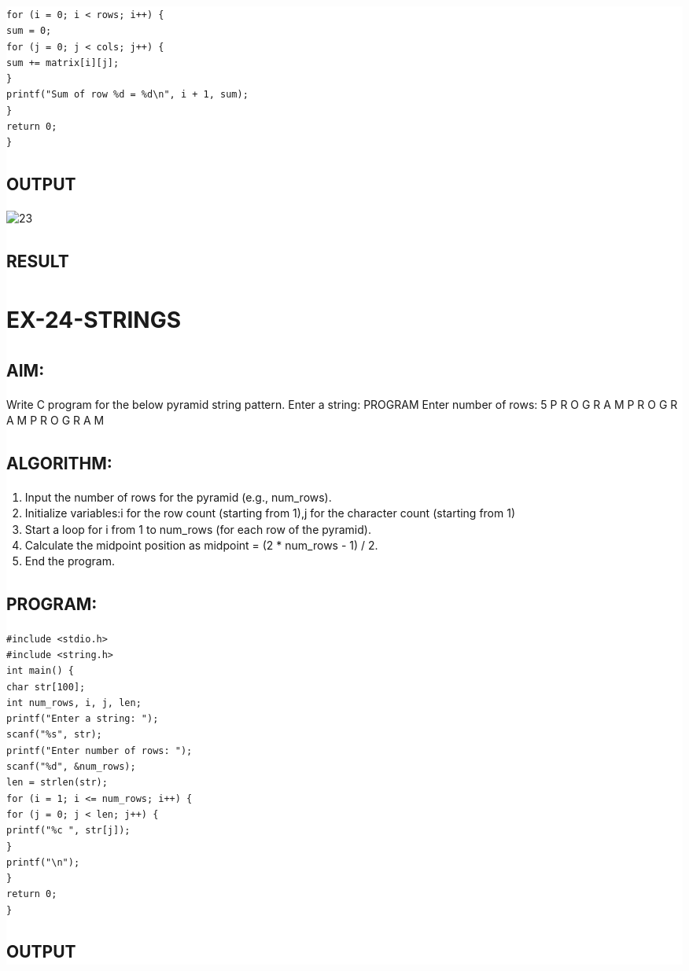 ```
for (i = 0; i < rows; i++) {
sum = 0;
for (j = 0; j < cols; j++) {
sum += matrix[i][j];
}
printf("Sum of row %d = %d\n", i + 1, sum);
}
return 0;
}
```
## OUTPUT

![23](https://github.com/user-attachments/assets/549e5c21-a761-46c4-8477-e437852b8abc)

## RESULT
 


# EX-24-STRINGS

## AIM:

Write C program for the below pyramid string pattern. Enter a string: PROGRAM Enter number of rows: 5 P R O G R A M P R O G R A M P R O G R A M

## ALGORITHM:

1.	Input the number of rows for the pyramid (e.g., num_rows).
2.	Initialize variables:i for the row count (starting from 1),j for the character count (starting from 1)
3.	Start a loop for i from 1 to num_rows (for each row of the pyramid).
4.	Calculate the midpoint position as midpoint = (2 * num_rows - 1) / 2.
5.	End the program.

## PROGRAM:
```
#include <stdio.h>
#include <string.h>
int main() {
char str[100];
int num_rows, i, j, len;
printf("Enter a string: ");
scanf("%s", str);
printf("Enter number of rows: ");
scanf("%d", &num_rows);
len = strlen(str);
for (i = 1; i <= num_rows; i++) {
for (j = 0; j < len; j++) {
printf("%c ", str[j]);
}
printf("\n");
}
return 0;
}
```
## OUTPUT
